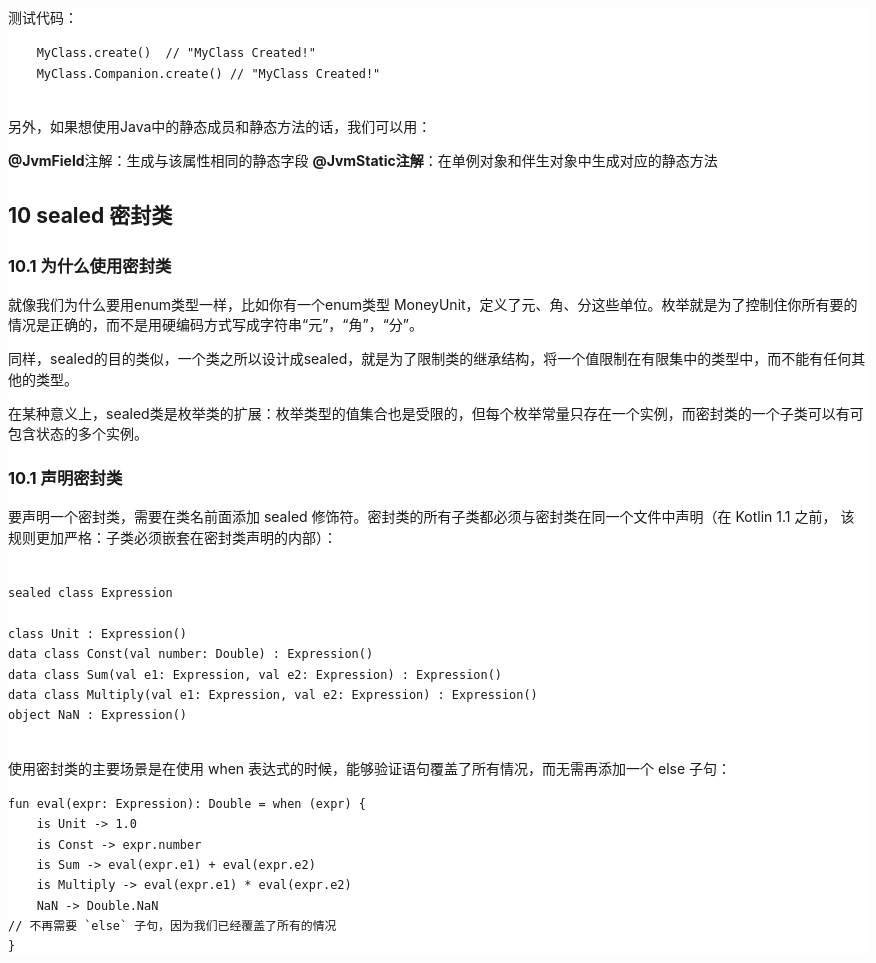 测试代码：

```
    MyClass.create()  // "MyClass Created!"
    MyClass.Companion.create() // "MyClass Created!"


```


另外，如果想使用Java中的静态成员和静态方法的话，我们可以用：

**@JvmField**注解：生成与该属性相同的静态字段
**@JvmStatic注解**：在单例对象和伴生对象中生成对应的静态方法



## 10 sealed 密封类

### 10.1 为什么使用密封类

就像我们为什么要用enum类型一样，比如你有一个enum类型 MoneyUnit，定义了元、角、分这些单位。枚举就是为了控制住你所有要的情况是正确的，而不是用硬编码方式写成字符串“元”，“角”，“分”。

同样，sealed的目的类似，一个类之所以设计成sealed，就是为了限制类的继承结构，将一个值限制在有限集中的类型中，而不能有任何其他的类型。

在某种意义上，sealed类是枚举类的扩展：枚举类型的值集合也是受限的，但每个枚举常量只存在一个实例，而密封类的一个子类可以有可包含状态的多个实例。


### 10.1  声明密封类

要声明一个密封类，需要在类名前面添加 sealed 修饰符。密封类的所有子类都必须与密封类在同一个文件中声明（在 Kotlin 1.1 之前， 该规则更加严格：子类必须嵌套在密封类声明的内部）：

```

sealed class Expression

class Unit : Expression()
data class Const(val number: Double) : Expression()
data class Sum(val e1: Expression, val e2: Expression) : Expression()
data class Multiply(val e1: Expression, val e2: Expression) : Expression()
object NaN : Expression()


```

使用密封类的主要场景是在使用 when 表达式的时候，能够验证语句覆盖了所有情况，而无需再添加一个 else 子句：

```
fun eval(expr: Expression): Double = when (expr) {
    is Unit -> 1.0
    is Const -> expr.number
    is Sum -> eval(expr.e1) + eval(expr.e2)
    is Multiply -> eval(expr.e1) * eval(expr.e2)
    NaN -> Double.NaN
// 不再需要 `else` 子句，因为我们已经覆盖了所有的情况
}
```

